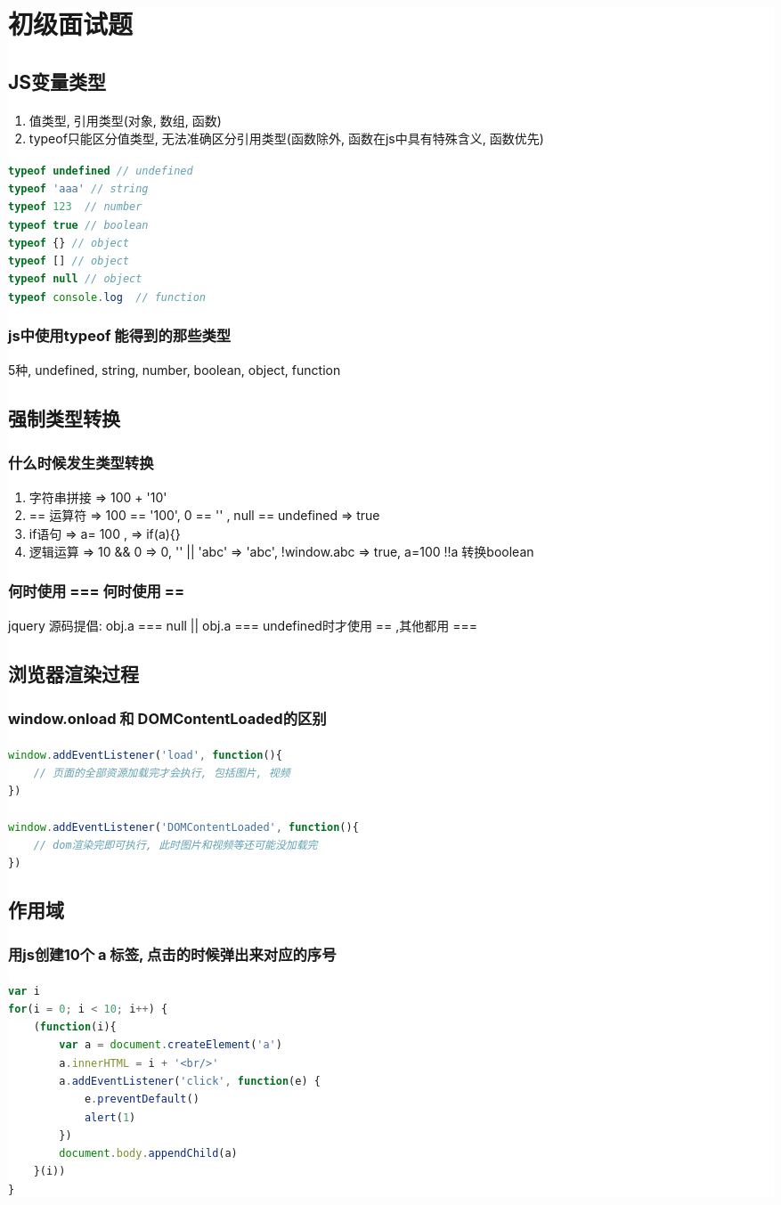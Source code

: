 # 初级面试题
##	JS变量类型
1.	值类型, 引用类型(对象, 数组, 函数)
2. typeof只能区分值类型, 无法准确区分引用类型(函数除外, 函数在js中具有特殊含义, 函数优先)

```js
typeof undefined // undefined
typeof 'aaa' // string
typeof 123  // number
typeof true // boolean
typeof {} // object
typeof [] // object
typeof null // object
typeof console.log  // function
```
###	js中使用typeof 能得到的那些类型
5种, undefined, string, number, boolean, object, function

##	强制类型转换
###	什么时候发生类型转换
1.	字符串拼接 => 100 + '10'
2. == 运算符	=> 100 == '100', 0 == '' , null == undefined  => true
3. if语句 => a= 100 , => if(a){}
4. 逻辑运算 => 10 && 0 => 0, '' || 'abc' => 'abc', !window.abc => true, a=100 !!a 转换boolean


### 何时使用 === 何时使用 ==
jquery 源码提倡: obj.a === null || obj.a === undefined时才使用 == ,其他都用 === 

##	浏览器渲染过程
### window.onload 和 DOMContentLoaded的区别
```js
window.addEventListener('load', function(){
	// 页面的全部资源加载完才会执行, 包括图片, 视频
})

window.addEventListener('DOMContentLoaded', function(){
	// dom渲染完即可执行, 此时图片和视频等还可能没加载完
})
```

##	作用域
### 用js创建10个 a 标签, 点击的时候弹出来对应的序号
```js
var i 
for(i = 0; i < 10; i++) {
	(function(i){
		var a = document.createElement('a')
		a.innerHTML = i + '<br/>'
		a.addEventListener('click', function(e) {
			e.preventDefault()
			alert(1)
		})
		document.body.appendChild(a)
	}(i))
}
```
